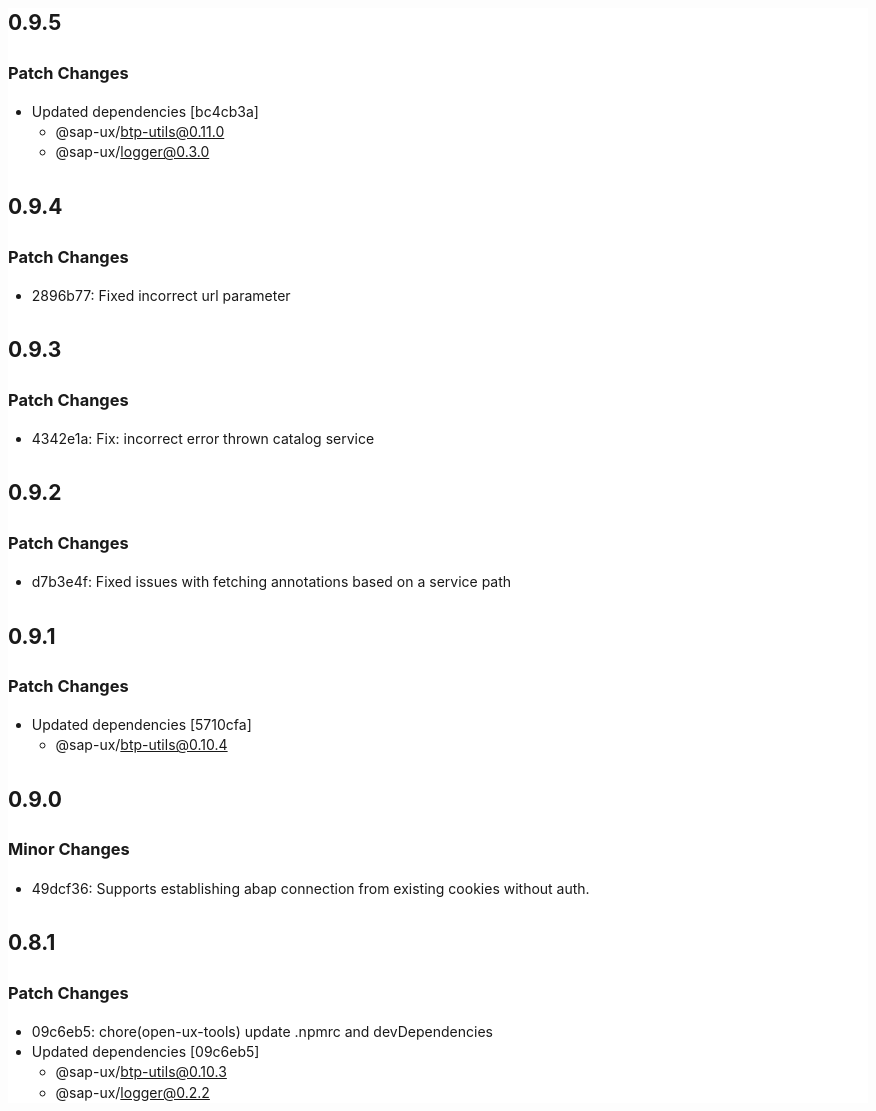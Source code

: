 ## 0.9.5

### Patch Changes

-   Updated dependencies [bc4cb3a]
    -   @sap-ux/btp-utils@0.11.0
    -   @sap-ux/logger@0.3.0

## 0.9.4

### Patch Changes

-   2896b77: Fixed incorrect url parameter

## 0.9.3

### Patch Changes

-   4342e1a: Fix: incorrect error thrown catalog service

## 0.9.2

### Patch Changes

-   d7b3e4f: Fixed issues with fetching annotations based on a service path

## 0.9.1

### Patch Changes

-   Updated dependencies [5710cfa]
    -   @sap-ux/btp-utils@0.10.4

## 0.9.0

### Minor Changes

-   49dcf36: Supports establishing abap connection from existing cookies without auth.

## 0.8.1

### Patch Changes

-   09c6eb5: chore(open-ux-tools) update .npmrc and devDependencies
-   Updated dependencies [09c6eb5]
    -   @sap-ux/btp-utils@0.10.3
    -   @sap-ux/logger@0.2.2
